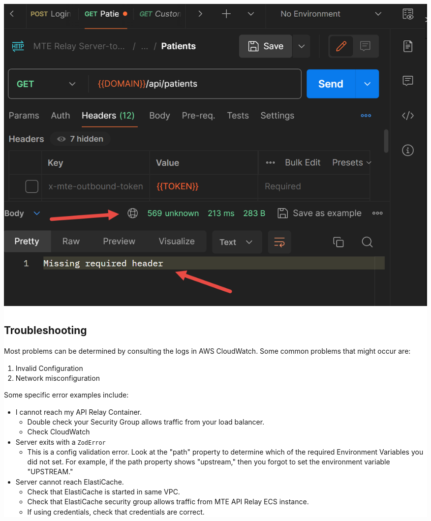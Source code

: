   ![Failure Criteria](/guides/aws/diagrams/api-relay-patients-test-failure.png)
## Troubleshooting

Most problems can be determined by consulting the logs in AWS CloudWatch. Some common problems that might occur are:

1. Invalid Configuration
2. Network misconfiguration

Some specific error examples include:

- I cannot reach my API Relay Container.
  - Double check your Security Group allows traffic from your load balancer.
  - Check CloudWatch
- Server exits with a `ZodError`
  - This is a config validation error. Look at the "path" property to determine which of the required Environment Variables you did not set. For example, if the path property shows "upstream," then you forgot to set the environment variable "UPSTREAM."
- Server cannot reach ElastiCache.
  - Check that ElastiCache is started in same VPC.
  - Check that ElastiCache security group allows traffic from MTE API Relay ECS instance.
  - If using credentials, check that credentials are correct.
